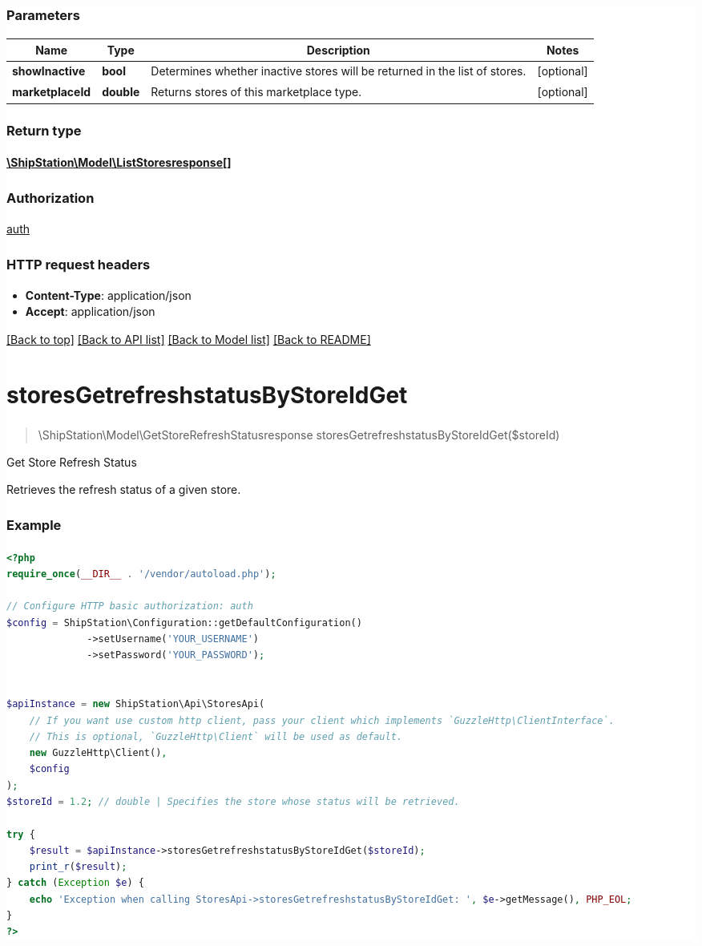 ### Parameters

Name | Type | Description  | Notes
------------- | ------------- | ------------- | -------------
 **showInactive** | **bool**| Determines whether inactive stores will be returned in the list of stores. | [optional]
 **marketplaceId** | **double**| Returns stores of this marketplace type. | [optional]

### Return type

[**\ShipStation\Model\ListStoresresponse[]**](../Model/ListStoresresponse.md)

### Authorization

[auth](../../README.md#auth)

### HTTP request headers

 - **Content-Type**: application/json
 - **Accept**: application/json

[[Back to top]](#) [[Back to API list]](../../README.md#documentation-for-api-endpoints) [[Back to Model list]](../../README.md#documentation-for-models) [[Back to README]](../../README.md)

# **storesGetrefreshstatusByStoreIdGet**
> \ShipStation\Model\GetStoreRefreshStatusresponse storesGetrefreshstatusByStoreIdGet($storeId)

Get Store Refresh Status

Retrieves the refresh status of a given store.

### Example
```php
<?php
require_once(__DIR__ . '/vendor/autoload.php');

// Configure HTTP basic authorization: auth
$config = ShipStation\Configuration::getDefaultConfiguration()
              ->setUsername('YOUR_USERNAME')
              ->setPassword('YOUR_PASSWORD');


$apiInstance = new ShipStation\Api\StoresApi(
    // If you want use custom http client, pass your client which implements `GuzzleHttp\ClientInterface`.
    // This is optional, `GuzzleHttp\Client` will be used as default.
    new GuzzleHttp\Client(),
    $config
);
$storeId = 1.2; // double | Specifies the store whose status will be retrieved.

try {
    $result = $apiInstance->storesGetrefreshstatusByStoreIdGet($storeId);
    print_r($result);
} catch (Exception $e) {
    echo 'Exception when calling StoresApi->storesGetrefreshstatusByStoreIdGet: ', $e->getMessage(), PHP_EOL;
}
?>
```
